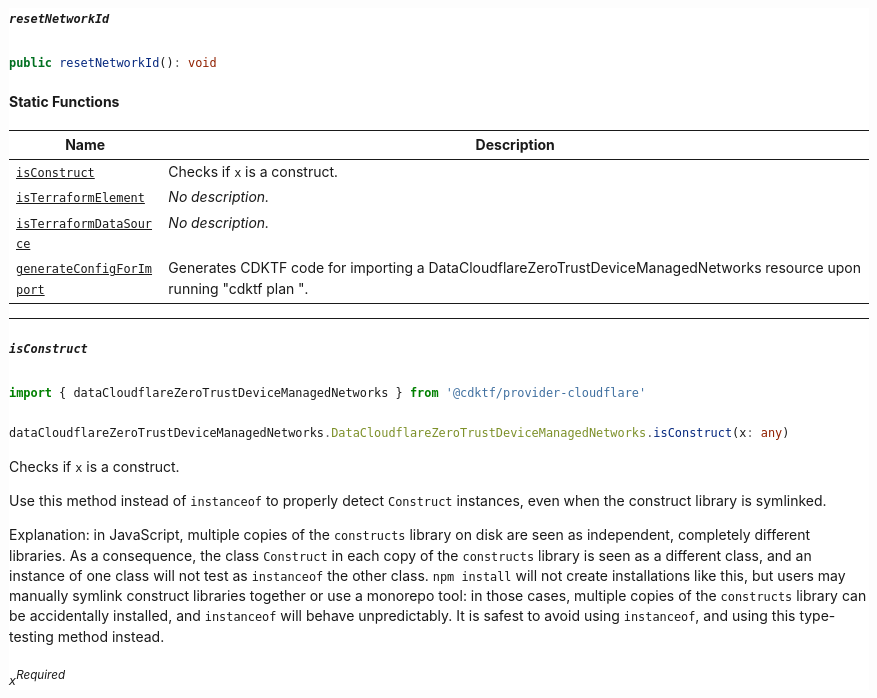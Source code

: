 ##### `resetNetworkId` <a name="resetNetworkId" id="@cdktf/provider-cloudflare.dataCloudflareZeroTrustDeviceManagedNetworks.DataCloudflareZeroTrustDeviceManagedNetworks.resetNetworkId"></a>

```typescript
public resetNetworkId(): void
```

#### Static Functions <a name="Static Functions" id="Static Functions"></a>

| **Name** | **Description** |
| --- | --- |
| <code><a href="#@cdktf/provider-cloudflare.dataCloudflareZeroTrustDeviceManagedNetworks.DataCloudflareZeroTrustDeviceManagedNetworks.isConstruct">isConstruct</a></code> | Checks if `x` is a construct. |
| <code><a href="#@cdktf/provider-cloudflare.dataCloudflareZeroTrustDeviceManagedNetworks.DataCloudflareZeroTrustDeviceManagedNetworks.isTerraformElement">isTerraformElement</a></code> | *No description.* |
| <code><a href="#@cdktf/provider-cloudflare.dataCloudflareZeroTrustDeviceManagedNetworks.DataCloudflareZeroTrustDeviceManagedNetworks.isTerraformDataSource">isTerraformDataSource</a></code> | *No description.* |
| <code><a href="#@cdktf/provider-cloudflare.dataCloudflareZeroTrustDeviceManagedNetworks.DataCloudflareZeroTrustDeviceManagedNetworks.generateConfigForImport">generateConfigForImport</a></code> | Generates CDKTF code for importing a DataCloudflareZeroTrustDeviceManagedNetworks resource upon running "cdktf plan <stack-name>". |

---

##### `isConstruct` <a name="isConstruct" id="@cdktf/provider-cloudflare.dataCloudflareZeroTrustDeviceManagedNetworks.DataCloudflareZeroTrustDeviceManagedNetworks.isConstruct"></a>

```typescript
import { dataCloudflareZeroTrustDeviceManagedNetworks } from '@cdktf/provider-cloudflare'

dataCloudflareZeroTrustDeviceManagedNetworks.DataCloudflareZeroTrustDeviceManagedNetworks.isConstruct(x: any)
```

Checks if `x` is a construct.

Use this method instead of `instanceof` to properly detect `Construct`
instances, even when the construct library is symlinked.

Explanation: in JavaScript, multiple copies of the `constructs` library on
disk are seen as independent, completely different libraries. As a
consequence, the class `Construct` in each copy of the `constructs` library
is seen as a different class, and an instance of one class will not test as
`instanceof` the other class. `npm install` will not create installations
like this, but users may manually symlink construct libraries together or
use a monorepo tool: in those cases, multiple copies of the `constructs`
library can be accidentally installed, and `instanceof` will behave
unpredictably. It is safest to avoid using `instanceof`, and using
this type-testing method instead.

###### `x`<sup>Required</sup> <a name="x" id="@cdktf/provider-cloudflare.dataCloudflareZeroTrustDeviceManagedNetworks.DataCloudflareZeroTrustDeviceManagedNetworks.isConstruct.parameter.x"></a>

